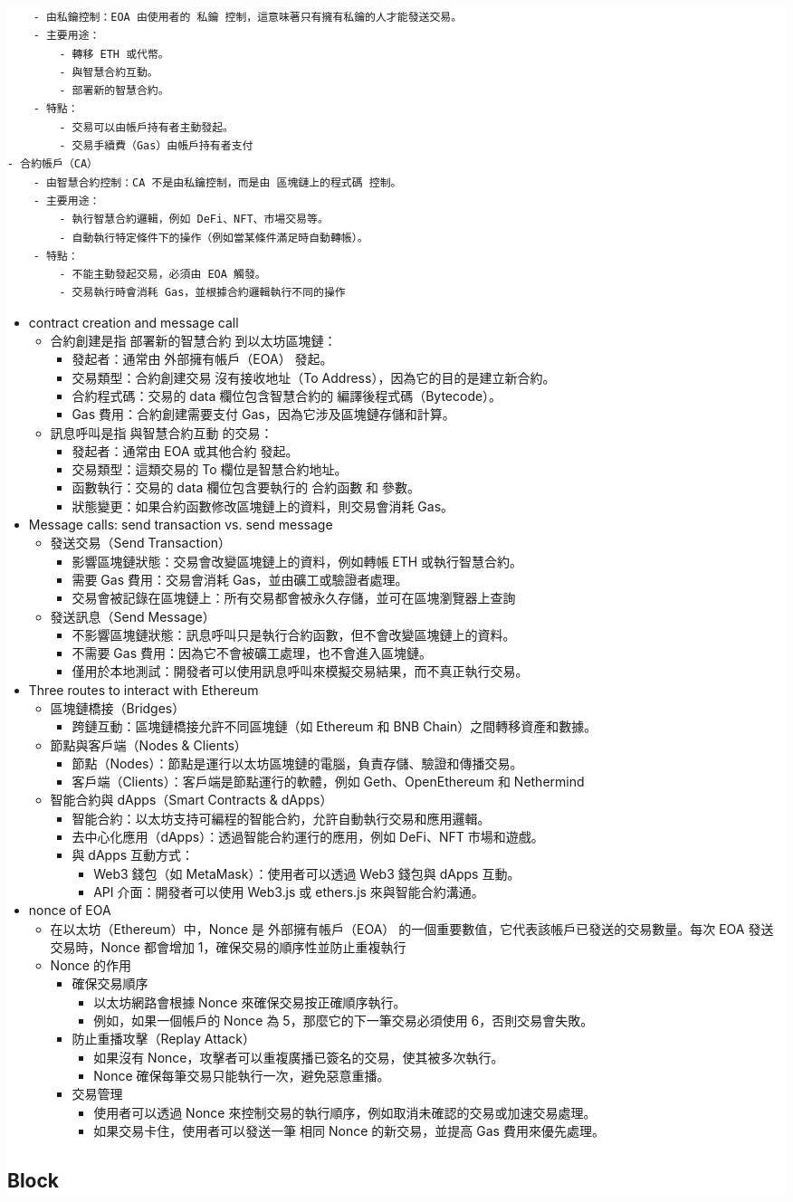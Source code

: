         - 由私鑰控制：EOA 由使用者的 私鑰 控制，這意味著只有擁有私鑰的人才能發送交易。
        - 主要用途：
            - 轉移 ETH 或代幣。
            - 與智慧合約互動。
            - 部署新的智慧合約。
        - 特點：
            - 交易可以由帳戶持有者主動發起。
            - 交易手續費（Gas）由帳戶持有者支付
    - 合約帳戶（CA）
        - 由智慧合約控制：CA 不是由私鑰控制，而是由 區塊鏈上的程式碼 控制。
        - 主要用途：
            - 執行智慧合約邏輯，例如 DeFi、NFT、市場交易等。
            - 自動執行特定條件下的操作（例如當某條件滿足時自動轉帳）。
        - 特點：
            - 不能主動發起交易，必須由 EOA 觸發。
            - 交易執行時會消耗 Gas，並根據合約邏輯執行不同的操作
- contract creation and message call
    - 合約創建是指 部署新的智慧合約 到以太坊區塊鏈：
        - 發起者：通常由 外部擁有帳戶（EOA） 發起。
        - 交易類型：合約創建交易 沒有接收地址（To Address），因為它的目的是建立新合約。
        - 合約程式碼：交易的 data 欄位包含智慧合約的 編譯後程式碼（Bytecode）。
        - Gas 費用：合約創建需要支付 Gas，因為它涉及區塊鏈存儲和計算。
    - 訊息呼叫是指 與智慧合約互動 的交易：
        - 發起者：通常由 EOA 或其他合約 發起。
        - 交易類型：這類交易的 To 欄位是智慧合約地址。
        - 函數執行：交易的 data 欄位包含要執行的 合約函數 和 參數。
        - 狀態變更：如果合約函數修改區塊鏈上的資料，則交易會消耗 Gas。
- Message calls: send transaction vs. send message
    - 發送交易（Send Transaction）
        - 影響區塊鏈狀態：交易會改變區塊鏈上的資料，例如轉帳 ETH 或執行智慧合約。
        - 需要 Gas 費用：交易會消耗 Gas，並由礦工或驗證者處理。
        - 交易會被記錄在區塊鏈上：所有交易都會被永久存儲，並可在區塊瀏覽器上查詢
    - 發送訊息（Send Message）
        - 不影響區塊鏈狀態：訊息呼叫只是執行合約函數，但不會改變區塊鏈上的資料。
        - 不需要 Gas 費用：因為它不會被礦工處理，也不會進入區塊鏈。
        - 僅用於本地測試：開發者可以使用訊息呼叫來模擬交易結果，而不真正執行交易。
- Three routes to interact with Ethereum
    - 區塊鏈橋接（Bridges）
        - 跨鏈互動：區塊鏈橋接允許不同區塊鏈（如 Ethereum 和 BNB Chain）之間轉移資產和數據。
    - 節點與客戶端（Nodes & Clients）
        - 節點（Nodes）：節點是運行以太坊區塊鏈的電腦，負責存儲、驗證和傳播交易。
        - 客戶端（Clients）：客戶端是節點運行的軟體，例如 Geth、OpenEthereum 和 Nethermind
    - 智能合約與 dApps（Smart Contracts & dApps）
        - 智能合約：以太坊支持可編程的智能合約，允許自動執行交易和應用邏輯。
        - 去中心化應用（dApps）：透過智能合約運行的應用，例如 DeFi、NFT 市場和遊戲。
        - 與 dApps 互動方式：
            - Web3 錢包（如 MetaMask）：使用者可以透過 Web3 錢包與 dApps 互動。
            - API 介面：開發者可以使用 Web3.js 或 ethers.js 來與智能合約溝通。
- nonce of EOA
    - 在以太坊（Ethereum）中，Nonce 是 外部擁有帳戶（EOA） 的一個重要數值，它代表該帳戶已發送的交易數量。每次 EOA 發送交易時，Nonce 都會增加 1，確保交易的順序性並防止重複執行
    - Nonce 的作用
        - 確保交易順序
            - 以太坊網路會根據 Nonce 來確保交易按正確順序執行。
            - 例如，如果一個帳戶的 Nonce 為 5，那麼它的下一筆交易必須使用 6，否則交易會失敗。
        - 防止重播攻擊（Replay Attack）
            - 如果沒有 Nonce，攻擊者可以重複廣播已簽名的交易，使其被多次執行。
            - Nonce 確保每筆交易只能執行一次，避免惡意重播。
        - 交易管理
            - 使用者可以透過 Nonce 來控制交易的執行順序，例如取消未確認的交易或加速交易處理。
            - 如果交易卡住，使用者可以發送一筆 相同 Nonce 的新交易，並提高 Gas 費用來優先處理。
## Block